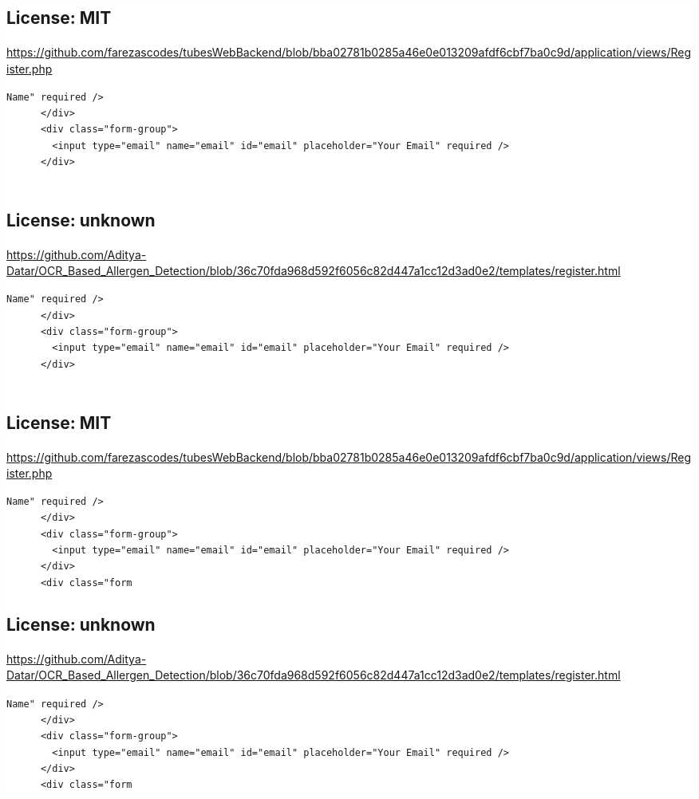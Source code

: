 
## License: MIT
https://github.com/farezascodes/tubesWebBackend/blob/bba02781b0285a46e0e013209afdf6cbf7ba0c9d/application/views/Register.php

```
Name" required />
      </div>
      <div class="form-group">
        <input type="email" name="email" id="email" placeholder="Your Email" required />
      </div>
      
```


## License: unknown
https://github.com/Aditya-Datar/OCR_Based_Allergen_Detection/blob/36c70fda968d592f6056c82d447a1cc12d3ad0e2/templates/register.html

```
Name" required />
      </div>
      <div class="form-group">
        <input type="email" name="email" id="email" placeholder="Your Email" required />
      </div>
      
```


## License: MIT
https://github.com/farezascodes/tubesWebBackend/blob/bba02781b0285a46e0e013209afdf6cbf7ba0c9d/application/views/Register.php

```
Name" required />
      </div>
      <div class="form-group">
        <input type="email" name="email" id="email" placeholder="Your Email" required />
      </div>
      <div class="form
```


## License: unknown
https://github.com/Aditya-Datar/OCR_Based_Allergen_Detection/blob/36c70fda968d592f6056c82d447a1cc12d3ad0e2/templates/register.html

```
Name" required />
      </div>
      <div class="form-group">
        <input type="email" name="email" id="email" placeholder="Your Email" required />
      </div>
      <div class="form
```
